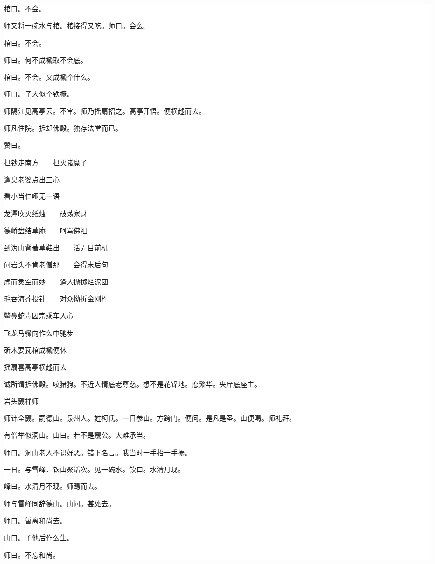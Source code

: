 棺曰。不会。  

师又将一碗水与棺。棺接得又吃。师曰。会么。  

棺曰。不会。  

师曰。何不成褫取不会底。  

棺曰。不会。又成褫个什么。  

师曰。子大似个铁橛。  

师隔江见高亭云。不审。师乃摇扇招之。高亭开悟。便横趍而去。  

师凡住院。拆却佛殿。独存法堂而已。  

赞曰。  

担钞走南方　　担灭诸魔子  

逢臭老婆点出三心  

看小当仁哑无一语  

龙潭吹灭纸烛　　破荡家财  

德峤盘结草庵　　呵骂佛祖  

到沩山背著草鞋出　　活弄目前机  

问岩头不肯老僧那　　会得末后句  

虚而灵空而妙　　逢人抛掷烂泥团  

毛吞海芥投针　　对众拗折金刚杵  

鳖鼻蛇毒因宗乘车入心  

飞龙马骤向作么中驰步  

斫木要瓦棺成褫便休  

摇扇喜高亭横趍而去  

诚所谓拆佛殿。咬猪狗。不近人情底老尊慈。想不是花锦地。恋繁华。央庠底座主。  

岩头奯禅师  

师讳全奯。嗣德山。泉州人。姓柯氏。一日参山。方跨门。便问。是凡是圣。山便喝。师礼拜。  

有僧举似洞山。山曰。若不是奯公。大难承当。  

师曰。洞山老人不识好恶。错下名言。我当时一手抬一手搦。  

一日。与雪峰．钦山聚话次。见一碗水。钦曰。水清月现。  

峰曰。水清月不现。师踢而去。  

师与雪峰同辞德山。山问。甚处去。  

师曰。暂离和尚去。  

山曰。子他后作么生。  

师曰。不忘和尚。  
